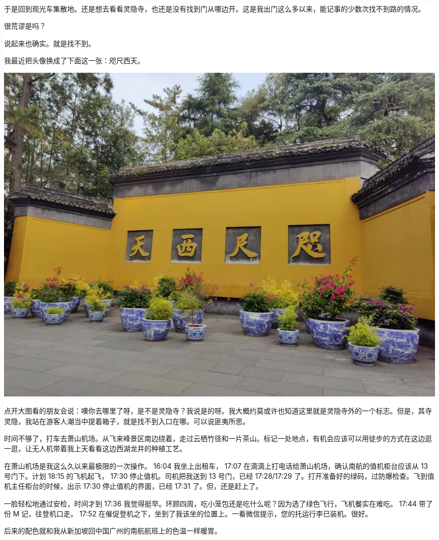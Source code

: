 于是回到观光车集散地。还是想去看看灵隐寺，也还是没有找到门从哪边开。这是我出门这么多以来，能记事的少数次找不到路的情况。

很荒谬是吗？

说起来也确实。就是找不到。

我最近把头像换成了下面这一张：咫尺西天。

![](./images/img_055.jpeg)

点开大图看的朋友会说：噢你去哪里了呀，是不是灵隐寺？我说是的呀。我大概约莫或许也知道这里就是灵隐寺外的一个标志。但是，其寺灵隐，我站在游客人潮当中提着箱子，就是找不到入口在哪。可以说匪夷所思。

时间不够了，打车去萧山机场。从飞来峰景区南边绕着，走过云栖竹径和一片茶山。标记一处地点，有机会应该可以用徒步的方式在这边逛一逛，让无人机带着我上天看看这边西湖龙井的种植工艺。

在萧山机场是我这么久以来最极限的一次操作。 16:04 我坐上出租车， 17:07 在滴滴上打电话给萧山机场，确认南航的值机柜台应该从 13 号门下。计划 18:15 的飞机起飞， 17:30 停止值机。司机把我送到 13 号门，已经 17:28/17:29 了。打开准备好的绿码，过防爆检查。飞到值机主任柜台的时候，出示 17:30 停止值机的界面，已经 17:31 了。但，还是赶上了。

一脸轻松地通过安检，时间才到 17:36 我觉得挺早。环顾四周，吃小笼包还是吃什么呢？因为选了绿色飞行，飞机餐实在难吃。 17:44 带了份 M 记，往登机口走。 17:52 在催促登机之下，坐到了我该坐的位置上。一看微信提示，您的托运行李已装机。很好。

后来的配色就和我从新加坡回中国广州的南航航班上的色温一样暖胃。
